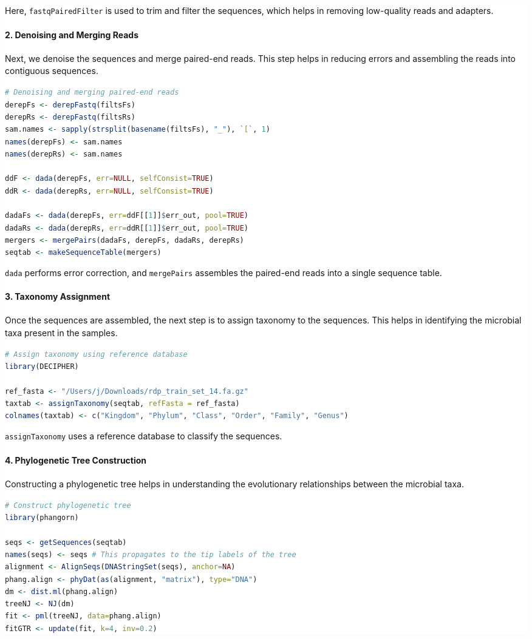 Here, `fastqPairedFilter` is used to trim and filter the sequences, which helps in removing low-quality reads and adapters.

#### 2. Denoising and Merging Reads

Next, we denoise the sequences and merge paired-end reads. This step helps in reducing errors and assembling the reads into contiguous sequences.

```r
# Denoising and merging paired-end reads
derepFs <- derepFastq(filtsFs)
derepRs <- derepFastq(filtsRs)
sam.names <- sapply(strsplit(basename(filtsFs), "_"), `[`, 1)
names(derepFs) <- sam.names
names(derepRs) <- sam.names

ddF <- dada(derepFs, err=NULL, selfConsist=TRUE)
ddR <- dada(derepRs, err=NULL, selfConsist=TRUE)

dadaFs <- dada(derepFs, err=ddF[[1]]$err_out, pool=TRUE)
dadaRs <- dada(derepRs, err=ddR[[1]]$err_out, pool=TRUE)
mergers <- mergePairs(dadaFs, derepFs, dadaRs, derepRs)
seqtab <- makeSequenceTable(mergers)
```

`dada` performs error correction, and `mergePairs` assembles the paired-end reads into a single sequence table.

#### 3. Taxonomy Assignment

Once the sequences are assembled, the next step is to assign taxonomy to the sequences. This helps in identifying the microbial taxa present in the samples.

```r
# Assign taxonomy using reference database
library(DECIPHER)

ref_fasta <- "/Users/j/Downloads/rdp_train_set_14.fa.gz"
taxtab <- assignTaxonomy(seqtab, refFasta = ref_fasta)
colnames(taxtab) <- c("Kingdom", "Phylum", "Class", "Order", "Family", "Genus")
```

`assignTaxonomy` uses a reference database to classify the sequences.

#### 4. Phylogenetic Tree Construction

Constructing a phylogenetic tree helps in understanding the evolutionary relationships between the microbial taxa.

```r
# Construct phylogenetic tree
library(phangorn)

seqs <- getSequences(seqtab)
names(seqs) <- seqs # This propagates to the tip labels of the tree
alignment <- AlignSeqs(DNAStringSet(seqs), anchor=NA)
phang.align <- phyDat(as(alignment, "matrix"), type="DNA")
dm <- dist.ml(phang.align)
treeNJ <- NJ(dm)
fit <- pml(treeNJ, data=phang.align)
fitGTR <- update(fit, k=4, inv=0.2)
```
